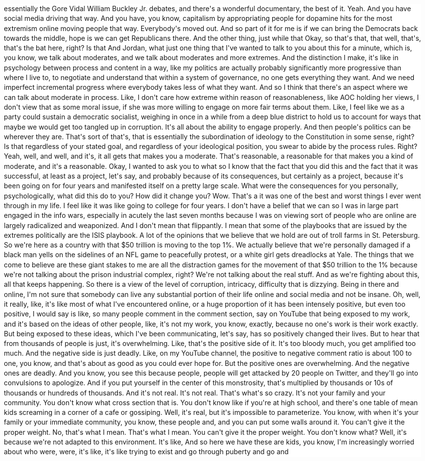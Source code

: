 essentially the Gore Vidal William Buckley Jr. debates, and there's a wonderful documentary, the best of it. Yeah. And you have social media driving that way. And you have, you know, capitalism by appropriating people for dopamine hits for the most extremism online moving people that way. Everybody's moved out. And so part of it for me is if we can bring the Democrats back towards the middle, hope is we can get Republicans there. And the other thing, just while that Okay, so that's that, that well, that's, that's the bat here, right? Is that And Jordan, what just one thing that I've wanted to talk to you about this for a minute, which is, you know, we talk about moderates, and we talk about moderates and more extremes. And the distinction I make, it's like in psychology between process and content in a way, like my politics are actually probably significantly more progressive than where I live to, to negotiate and understand that within a system of governance, no one gets everything they want. And we need imperfect incremental progress where everybody takes less of what they want. And so I think that there's an aspect where we can talk about moderate in process. Like, I don't care how extreme within reason of reasonableness, like AOC holding her views, I don't view that as some moral issue, if she was more willing to engage on more fair terms about them. Like, I feel like we as a party could sustain a democratic socialist, weighing in once in a while from a deep blue district to hold us to account for ways that maybe we would get too tangled up in corruption. It's all about the ability to engage properly. And then people's politics can be wherever they are. That's sort of that's, that is essentially the subordination of ideology to the Constitution in some sense, right? Is that regardless of your stated goal, and regardless of your ideological position, you swear to abide by the process rules. Right? Yeah, well, and well, and it's, it all gets that makes you a moderate. That's reasonable, a reasonable for that makes you a kind of moderate, and it's a reasonable. Okay, I wanted to ask you to what so I know that the fact that you did this and the fact that it was successful, at least as a project, let's say, and probably because of its consequences, but certainly as a project, because it's been going on for four years and manifested itself on a pretty large scale. What were the consequences for you personally, psychologically, what did this do to you? How did it change you? Wow. That's a it was one of the best and worst things I ever went through in my life. I feel like it was like going to college for four years. I don't have a belief that we can so I was in large part engaged in the info wars, especially in acutely the last seven months because I was on viewing sort of people who are online are largely radicalized and weaponized. And I don't mean that flippantly. I mean that some of the playbooks that are issued by the extremes politically are the ISIS playbook. A lot of the opinions that we believe that we hold are out of troll farms in St. Petersburg. So we're here as a country with that $50 trillion is moving to the top 1%. We actually believe that we're personally damaged if a black man yells on the sidelines of an NFL game to peacefully protest, or a white girl gets dreadlocks at Yale. The things that we come to believe are these giant stakes to me are all the distraction games for the movement of that $50 trillion to the 1% because we're not talking about the prison industrial complex, right? We're not talking about the real stuff. And as we're fighting about this, all that keeps happening. So there is a view of the level of corruption, intricacy, difficulty that is dizzying. Being in there and online, I'm not sure that somebody can live any substantial portion of their life online and social media and not be insane. Oh, well, it really, like, it's like most of what I've encountered online, or a huge proportion of it has been intensely positive, but even too positive, I would say is like, so many people comment in the comment section, say on YouTube that being exposed to my work, and it's based on the ideas of other people, like, it's not my work, you know, exactly, because no one's work is their work exactly. But being exposed to these ideas, which I've been communicating, let's say, has so positively changed their lives. But to hear that from thousands of people is just, it's overwhelming. Like, that's the positive side of it. It's too bloody much, you get amplified too much. And the negative side is just deadly. Like, on my YouTube channel, the positive to negative comment ratio is about 100 to one, you know, and that's about as good as you could ever hope for. But the positive ones are overwhelming. And the negative ones are deadly. And you know, you see this because people, people will get attacked by 20 people on Twitter, and they'll go into convulsions to apologize. And if you put yourself in the center of this monstrosity, that's multiplied by thousands or 10s of thousands or hundreds of thousands. And it's not real. It's not real. That's what's so crazy. It's not your family and your community. You don't know what cross section that is. You don't know like if you're at high school, and there's one table of mean kids screaming in a corner of a cafe or gossiping. Well, it's real, but it's impossible to parameterize. You know, with when it's your family or your immediate community, you know, these people and, and you can put some walls around it. You can't give it the proper weight. No, that's what I mean. That's what I mean. You can't give it the proper weight. You don't know what? Well, it's because we're not adapted to this environment. It's like, And so here we have these are kids, you know, I'm increasingly worried about who were, were, it's like, it's like trying to exist and go through puberty and go and